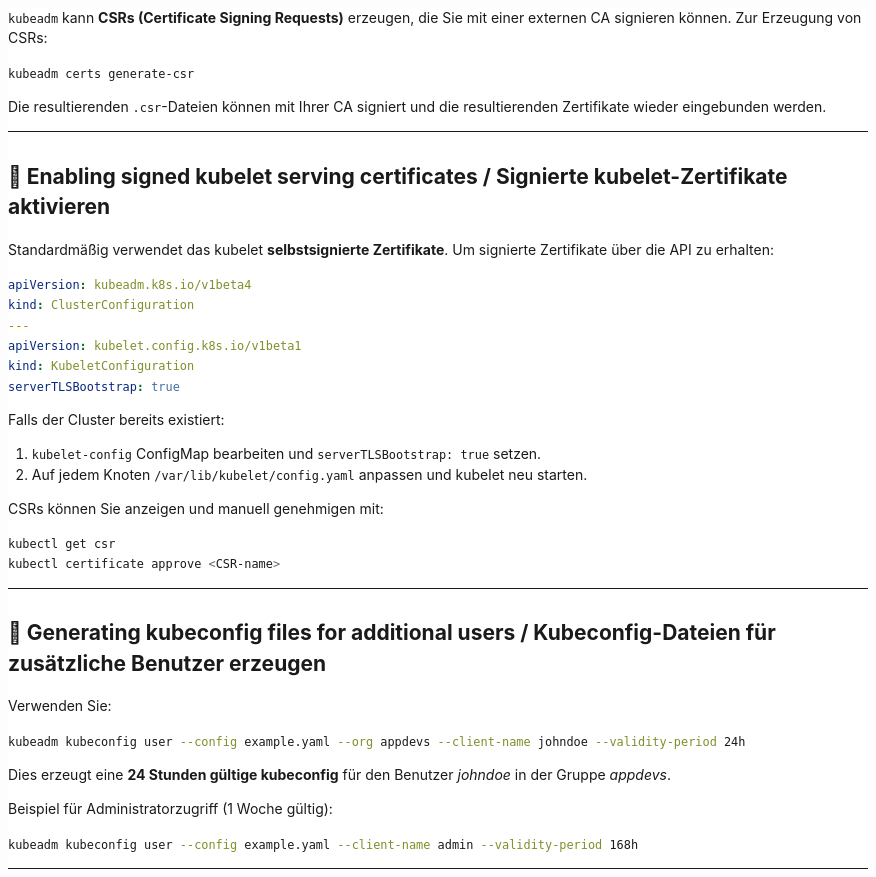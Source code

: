 `kubeadm` kann **CSRs (Certificate Signing Requests)** erzeugen, die Sie mit einer externen CA signieren können.
Zur Erzeugung von CSRs:

```bash
kubeadm certs generate-csr
```

Die resultierenden `.csr`-Dateien können mit Ihrer CA signiert und die resultierenden Zertifikate wieder eingebunden werden.

---

## 🧩 Enabling signed kubelet serving certificates / Signierte kubelet-Zertifikate aktivieren

Standardmäßig verwendet das kubelet **selbstsignierte Zertifikate**.
Um signierte Zertifikate über die API zu erhalten:

```yaml
apiVersion: kubeadm.k8s.io/v1beta4
kind: ClusterConfiguration
---
apiVersion: kubelet.config.k8s.io/v1beta1
kind: KubeletConfiguration
serverTLSBootstrap: true
```

Falls der Cluster bereits existiert:

1. `kubelet-config` ConfigMap bearbeiten und `serverTLSBootstrap: true` setzen.
2. Auf jedem Knoten `/var/lib/kubelet/config.yaml` anpassen und kubelet neu starten.

CSRs können Sie anzeigen und manuell genehmigen mit:

```bash
kubectl get csr
kubectl certificate approve <CSR-name>
```

---

## 🧩 Generating kubeconfig files for additional users / Kubeconfig-Dateien für zusätzliche Benutzer erzeugen

Verwenden Sie:

```bash
kubeadm kubeconfig user --config example.yaml --org appdevs --client-name johndoe --validity-period 24h
```

Dies erzeugt eine **24 Stunden gültige kubeconfig** für den Benutzer *johndoe* in der Gruppe *appdevs*.

Beispiel für Administratorzugriff (1 Woche gültig):

```bash
kubeadm kubeconfig user --config example.yaml --client-name admin --validity-period 168h
```

---